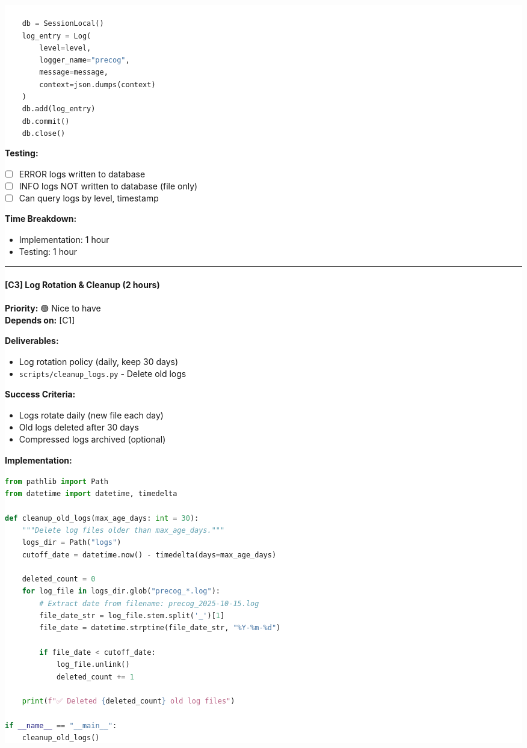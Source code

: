 ```python
    
    db = SessionLocal()
    log_entry = Log(
        level=level,
        logger_name="precog",
        message=message,
        context=json.dumps(context)
    )
    db.add(log_entry)
    db.commit()
    db.close()
```

**Testing:**
- [ ] ERROR logs written to database
- [ ] INFO logs NOT written to database (file only)
- [ ] Can query logs by level, timestamp

**Time Breakdown:**
- Implementation: 1 hour
- Testing: 1 hour

---

#### [C3] Log Rotation & Cleanup (2 hours)
**Priority:** 🟢 Nice to have  
**Depends on:** [C1]

**Deliverables:**
- Log rotation policy (daily, keep 30 days)
- `scripts/cleanup_logs.py` - Delete old logs

**Success Criteria:**
- Logs rotate daily (new file each day)
- Old logs deleted after 30 days
- Compressed logs archived (optional)

**Implementation:**
```python
from pathlib import Path
from datetime import datetime, timedelta

def cleanup_old_logs(max_age_days: int = 30):
    """Delete log files older than max_age_days."""
    logs_dir = Path("logs")
    cutoff_date = datetime.now() - timedelta(days=max_age_days)
    
    deleted_count = 0
    for log_file in logs_dir.glob("precog_*.log"):
        # Extract date from filename: precog_2025-10-15.log
        file_date_str = log_file.stem.split('_')[1]
        file_date = datetime.strptime(file_date_str, "%Y-%m-%d")
        
        if file_date < cutoff_date:
            log_file.unlink()
            deleted_count += 1
    
    print(f"✅ Deleted {deleted_count} old log files")

if __name__ == "__main__":
    cleanup_old_logs()
```

